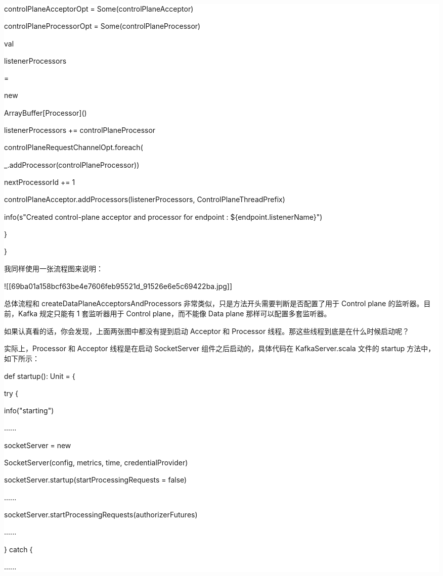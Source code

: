 controlPlaneAcceptorOpt = Some(controlPlaneAcceptor)

controlPlaneProcessorOpt = Some(controlPlaneProcessor)

val 

 listenerProcessors 

 = 

 new 

 ArrayBuffer\[Processor\]()

listenerProcessors += controlPlaneProcessor

controlPlaneRequestChannelOpt.foreach(

_.addProcessor(controlPlaneProcessor))

nextProcessorId += 1

controlPlaneAcceptor.addProcessors(listenerProcessors, ControlPlaneThreadPrefix)

info(s"Created control-plane acceptor and processor for endpoint : ${endpoint.listenerName}")

}

}

我同样使用一张流程图来说明：

![[69ba01a158bcf63be4e7606feb95521d_91526e6e5c69422ba.jpg]]

总体流程和 createDataPlaneAcceptorsAndProcessors 非常类似，只是方法开头需要判断是否配置了用于 Control plane 的监听器。目前，Kafka 规定只能有 1 套监听器用于 Control plane，而不能像 Data plane 那样可以配置多套监听器。

如果认真看的话，你会发现，上面两张图中都没有提到启动 Acceptor 和 Processor 线程。那这些线程到底是在什么时候启动呢？

实际上，Processor 和 Acceptor 线程是在启动 SocketServer 组件之后启动的，具体代码在 KafkaServer.scala 文件的 startup 方法中，如下所示：

def startup(): Unit = {

try {

info("starting")

......

socketServer = new 

 SocketServer(config, metrics, time, credentialProvider)

socketServer.startup(startProcessingRequests = false)

......

socketServer.startProcessingRequests(authorizerFutures)

......

} catch {

......

